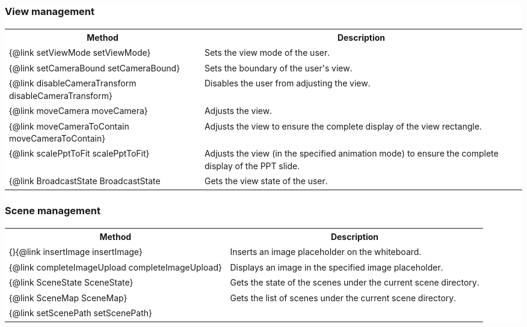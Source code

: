 ### View management

<table>
<tr>
<th>Method</th>
<th>Description</th>
</tr>
<tr>
<td>{@link setViewMode setViewMode}</td>
<td>Sets the view mode of the user.</td>
</tr>
<tr>
<td>{@link setCameraBound setCameraBound}</td>
<td>Sets the boundary of the user's view.</td>
</tr>
<tr>
<td>{@link disableCameraTransform disableCameraTransform}</td>
<td>Disables the user from adjusting the view.</td>
</tr>
<tr>
<td>{@link moveCamera moveCamera}</td>
<td>Adjusts the view.</td>
</tr>
<tr>
<td>{@link moveCameraToContain moveCameraToContain}</td>
<td>Adjusts the view to ensure the complete display of the view rectangle.</td>
</tr>
<tr>
<td>{@link scalePptToFit scalePptToFit}</td>
<td>Adjusts the view (in the specified animation mode) to ensure the complete display of the PPT slide.</td>
</tr>
<tr>
<td>{@link BroadcastState BroadcastState</td>
<td>Gets the view state of the user.</td>
</tr>
</table>

### Scene management

<table>
<tr>
<th>Method</th>
<th>Description</th>
</tr>
<tr>
<td>{}{@link insertImage insertImage}</td>
<td>Inserts an image placeholder on the whiteboard.</td>
</tr>
<tr>
<td>{@link completeImageUpload completeImageUpload}</td>
<td>Displays an image in the specified image placeholder.</td>
</tr>
<tr>
<td>{@link SceneState SceneState}</td>
<td>Gets the state of the scenes under the current scene directory.</td>
</tr>
<tr>
<td>{@link SceneMap SceneMap}</td>
<td>Gets the list of scenes under the current scene directory.</td>
</tr>
<tr>
<td>{@link setScenePath setScenePath}</td>